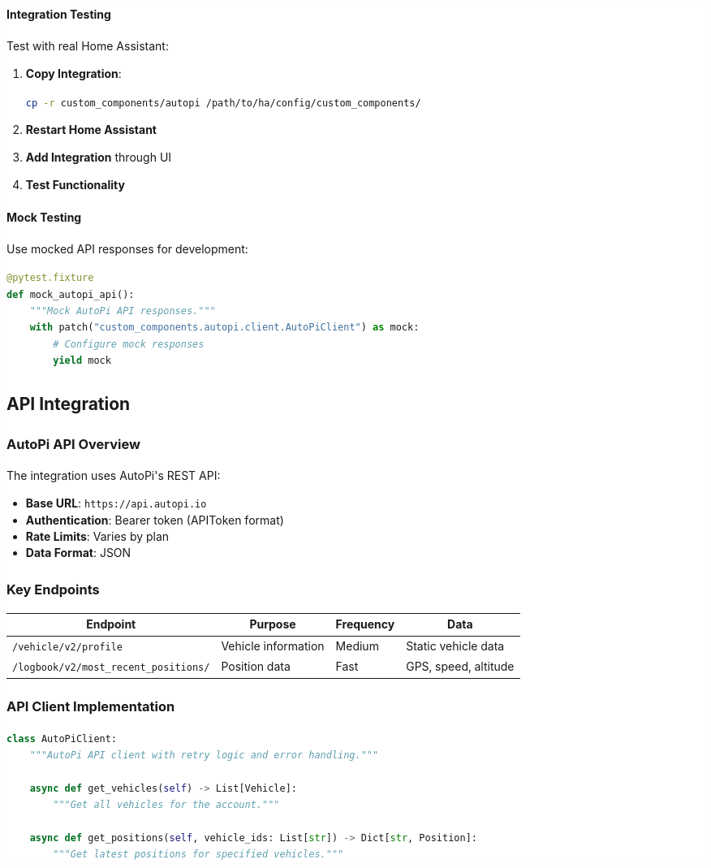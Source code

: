 #### Integration Testing

Test with real Home Assistant:

1. **Copy Integration**:
   ```bash
   cp -r custom_components/autopi /path/to/ha/config/custom_components/
   ```

2. **Restart Home Assistant**

3. **Add Integration** through UI

4. **Test Functionality**

#### Mock Testing

Use mocked API responses for development:

```python
@pytest.fixture
def mock_autopi_api():
    """Mock AutoPi API responses."""
    with patch("custom_components.autopi.client.AutoPiClient") as mock:
        # Configure mock responses
        yield mock
```

## API Integration

### AutoPi API Overview

The integration uses AutoPi's REST API:

- **Base URL**: `https://api.autopi.io`
- **Authentication**: Bearer token (APIToken format)
- **Rate Limits**: Varies by plan
- **Data Format**: JSON

### Key Endpoints

| Endpoint | Purpose | Frequency | Data |
|----------|---------|-----------|------|
| `/vehicle/v2/profile` | Vehicle information | Medium | Static vehicle data |
| `/logbook/v2/most_recent_positions/` | Position data | Fast | GPS, speed, altitude |

### API Client Implementation

```python
class AutoPiClient:
    """AutoPi API client with retry logic and error handling."""
    
    async def get_vehicles(self) -> List[Vehicle]:
        """Get all vehicles for the account."""
        
    async def get_positions(self, vehicle_ids: List[str]) -> Dict[str, Position]:
        """Get latest positions for specified vehicles."""
```
